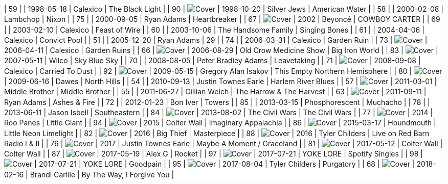 | 59 |  | 1998-05-18 | Calexico | The Black Light |
| 90 | ![Cover](https://i.discogs.com/jcjEN_8GiMlAB16hgd3Xo0h10WTZg_H4RFuYc2UL7Mw/rs:fit/g:sm/q:40/h:150/w:150/czM6Ly9kaXNjb2dz/LWRhdGFiYXNlLWlt/YWdlcy9SLTM2ODE2/Mi0xMTA0NDk3MDcy/LmpwZw.jpeg) | 1998-10-20 | Silver Jews | American Water |
| 58 |  | 2000-02-08 | Lambchop | Nixon |
| 75 |  | 2000-09-05 | Ryan Adams | Heartbreaker |
| 67 | ![Cover](https://lastfm.freetls.fastly.net/i/u/34s/d02aeea86757347aa3b1fc3f67f52f44.png) | 2002 | Beyoncé | COWBOY CARTER |
| 69 |  | 2003-02-10 | Calexico | Feast of Wire |
| 60 |  | 2003-10-06 | The Handsome Family | Singing Bones |
| 61 |  | 2004-04-06 | Calexico | Convict Pool |
| 51 |  | 2005-12-20 | Ryan Adams | 29 |
| 74 |  | 2006-03-31 | Calexico | Garden Ruin |
| 73 | ![Cover](https://i.discogs.com/1digpEd2PJJ_BO81Gc8gRukLRuJVmTux4miD5Swb0M8/rs:fit/g:sm/q:40/h:150/w:150/czM6Ly9kaXNjb2dz/LWRhdGFiYXNlLWlt/YWdlcy9SLTY1OTA4/NC0xNjE0NjQ1NTk4/LTE4NjIuanBlZw.jpeg) | 2006-04-11 | Calexico | Garden Ruins |
| 66 | ![Cover](https://i.discogs.com/17ihfLDPWarYvPpFADallptwtjVRUZgnrm_RpLeZu8E/rs:fit/g:sm/q:40/h:150/w:150/czM6Ly9kaXNjb2dz/LWRhdGFiYXNlLWlt/YWdlcy9SLTI2NTE4/MDEtMTI5NTAzMDgz/NS5qcGVn.jpeg) | 2006-08-29 | Old Crow Medicine Show | Big Iron World |
| 83 | ![Cover](https://lastfm.freetls.fastly.net/i/u/34s/3fbe4bba18f1482db78b770f7e8fa593.png) | 2007-05-11 | Wilco | Sky Blue Sky |
| 70 |  | 2008-08-05 | Peter Bradley Adams | Leavetaking |
| 71 | ![Cover](https://i.discogs.com/ktcp7qqKDJP6P8Q7Qtsgu66LTSKPZV15hx1YO7pnwXc/rs:fit/g:sm/q:40/h:150/w:150/czM6Ly9kaXNjb2dz/LWRhdGFiYXNlLWlt/YWdlcy9SLTE0ODAy/MjItMTQ5NDU5Mjg5/My0yODYzLmpwZWc.jpeg) | 2008-09-08 | Calexico | Carried To Dust |
| 92 | ![Cover](https://lastfm.freetls.fastly.net/i/u/34s/9dc7bf5dc2c74a1b9f7a62b37520cfab.png) | 2009-05-15 | Gregory Alan Isakov | This Empty Northern Hemisphere |
| 80 | ![Cover](https://i.discogs.com/LjkFuPUzzUxtcqhriHtfHmqdUEM1P3RwWBPCrY-QNDo/rs:fit/g:sm/q:40/h:150/w:150/czM6Ly9kaXNjb2dz/LWRhdGFiYXNlLWlt/YWdlcy9SLTI2Mzg3/MDgtMTI5ODMyODAw/NC5qcGVn.jpeg) | 2009-06-16 | Dawes | North Hills |
| 54 |  | 2010-09-13 | Justin Townes Earle | Harlem River Blues |
| 57 | ![Cover](https://lastfm.freetls.fastly.net/i/u/34s/a9d202d472a8470b2b937dded2e48893.png) | 2011-03-01 | Middle Brother | Middle Brother |
| 55 |  | 2011-06-27 | Gillian Welch | The Harrow &amp; The Harvest |
| 63 | ![Cover](https://lastfm.freetls.fastly.net/i/u/34s/d88ae9c0417b48ce837b07e2bd2160da.png) | 2011-09-11 | Ryan Adams | Ashes &amp; Fire |
| 72 |  | 2012-01-23 | Bon Iver | Towers |
| 85 |  | 2013-03-15 | Phosphorescent | Muchacho |
| 78 |  | 2013-06-11 | Jason Isbell | Southeastern |
| 84 | ![Cover](https://lastfm.freetls.fastly.net/i/u/34s/74a0e7c56cda41b094ff4aa5577e6442.png) | 2013-08-02 | The Civil Wars | The Civil Wars |
| 77 | ![Cover](https://i.discogs.com/qDMegZ8RWil5k8tP6A3_wBORk0iA7K63BaWFetn0DDA/rs:fit/g:sm/q:40/h:150/w:150/czM6Ly9kaXNjb2dz/LWRhdGFiYXNlLWlt/YWdlcy9SLTYzNjYx/OTktMTQxNzQ2MjA2/MS0yMjYzLmpwZWc.jpeg) | 2014 | Roo Panes | Little Giant |
| 94 | ![Cover](https://i.discogs.com/ITeW2F5Y874TwBC5fJhdF5Qz9Dr8wAfpFMwqdMMXkmI/rs:fit/g:sm/q:40/h:150/w:150/czM6Ly9kaXNjb2dz/LWRhdGFiYXNlLWlt/YWdlcy9SLTkxMzY3/MDUtMTQ3NTQxMDY3/MC02MjQ0LmpwZWc.jpeg) | 2015 | Colter Wall | Imaginary Appalachia |
| 86 | ![Cover](https://i.discogs.com/KsoCEFgwDtNxnE2E0L2yzC2ZAI3zJ_uxLSbRMWInEsY/rs:fit/g:sm/q:40/h:150/w:150/czM6Ly9kaXNjb2dz/LWRhdGFiYXNlLWlt/YWdlcy9SLTY3NzU5/NjgtMTQyNjM4NTIz/NC0xNDYxLmpwZWc.jpeg) | 2015-03-17 | Houndmouth | Little Neon Limelight |
| 82 | ![Cover](https://i.discogs.com/I3UaLoHnlfgZMba9j7XRYlplO28kL9t8O1yrVYNzn7s/rs:fit/g:sm/q:40/h:150/w:150/czM6Ly9kaXNjb2dz/LWRhdGFiYXNlLWlt/YWdlcy9SLTg0MjE5/OTUtMTQ2MTI5MDk5/OS02ODY2LmpwZWc.jpeg) | 2016 | Big Thief | Masterpiece |
| 88 | ![Cover](https://i.discogs.com/sUO2A-oT609_PGxqlQlS0Q2r9qqRhNkrn0Bgwe61EKs/rs:fit/g:sm/q:40/h:150/w:150/czM6Ly9kaXNjb2dz/LWRhdGFiYXNlLWlt/YWdlcy9SLTEwNzQ1/NTYwLTE1ODc3Mzc4/OTItODM1Ny5qcGVn.jpeg) | 2016 | Tyler Childers | Live on Red Barn Radio I &amp; II |
| 76 | ![Cover](https://i.discogs.com/pEysmDRLd8496uRuWBflrDXPoaJXtUq1CwNg27WNFGY/rs:fit/g:sm/q:40/h:150/w:150/czM6Ly9kaXNjb2dz/LWRhdGFiYXNlLWlt/YWdlcy9SLTEwMzA3/OTc3LTE0OTUwNTQy/NDItMTEwNi5qcGVn.jpeg) | 2017 | Justin Townes Earle | Maybe A Moment &#x2F; Graceland |
| 81 | ![Cover](https://i.discogs.com/fEh7C5DMPIOwPbsVxAGaUAclMsJSceQZP5xfTloTJQI/rs:fit/g:sm/q:40/h:150/w:150/czM6Ly9kaXNjb2dz/LWRhdGFiYXNlLWlt/YWdlcy9SLTEwMjY5/MzU0LTE1Mzg0MDU0/MjQtMTA4Ni5qcGVn.jpeg) | 2017-05-12 | Colter Wall | Colter Wall |
| 87 | ![Cover](https://i.discogs.com/bhCjtzkqp8tSi86P1eB6xWwr-05XR9SbQpevg8YXB_4/rs:fit/g:sm/q:40/h:150/w:150/czM6Ly9kaXNjb2dz/LWRhdGFiYXNlLWlt/YWdlcy9SLTEwMzA1/NzM1LTE1MTg5Njk1/NjQtNzc2My5qcGVn.jpeg) | 2017-05-19 | Alex G | Rocket |
| 97 | ![Cover](https://i.discogs.com/eSYsgXSO5GhzUxcl0ph9DpE3ytUgq2bQ5RdHLpYXvfI/rs:fit/g:sm/q:40/h:150/w:150/czM6Ly9kaXNjb2dz/LWRhdGFiYXNlLWlt/YWdlcy9SLTEwNjE1/MTIyLTE2NDI1Mzkz/MjEtMzcyNi5qcGVn.jpeg) | 2017-07-21 | YOKE LORE | Spotify Singles |
| 98 | ![Cover](https://i.discogs.com/eSYsgXSO5GhzUxcl0ph9DpE3ytUgq2bQ5RdHLpYXvfI/rs:fit/g:sm/q:40/h:150/w:150/czM6Ly9kaXNjb2dz/LWRhdGFiYXNlLWlt/YWdlcy9SLTEwNjE1/MTIyLTE2NDI1Mzkz/MjEtMzcyNi5qcGVn.jpeg) | 2017-07-21 | YOKE LORE | Goodpain |
| 95 | ![Cover](https://i.discogs.com/OwLXK2O9j6b7euy3jqh3le1NDdzl55CKLv6vGnnebyY/rs:fit/g:sm/q:40/h:150/w:150/czM6Ly9kaXNjb2dz/LWRhdGFiYXNlLWlt/YWdlcy9SLTEwNjU5/MjU0LTE1MDE4NjM5/NDUtMTY5OS5qcGVn.jpeg) | 2017-08-04 | Tyler Childers | Purgatory |
| 68 | ![Cover](https://i.discogs.com/ZYnJBKX4Tz5Qbj-B0JDp9BIl4ewioqXlU_yOX8ev_NY/rs:fit/g:sm/q:40/h:150/w:150/czM6Ly9kaXNjb2dz/LWRhdGFiYXNlLWlt/YWdlcy9SLTExNTU4/Mzg1LTE1NzA5Njkw/MzUtNDAwNC5qcGVn.jpeg) | 2018-02-16 | Brandi Carlile | By The Way, I Forgive You |
